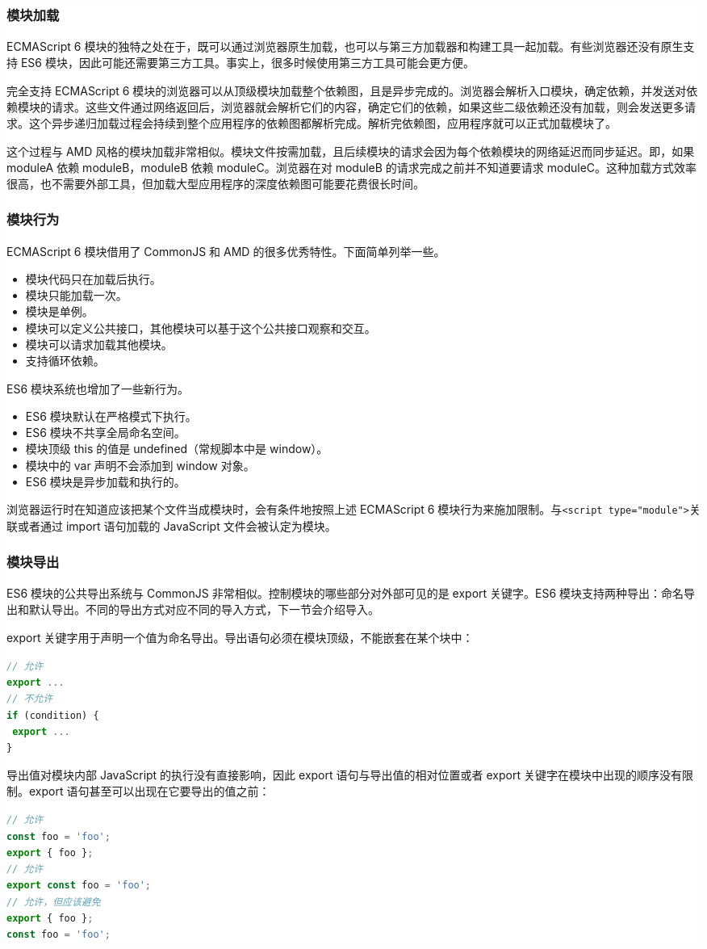 ### 模块加载

ECMAScript 6 模块的独特之处在于，既可以通过浏览器原生加载，也可以与第三方加载器和构建工具一起加载。有些浏览器还没有原生支持 ES6 模块，因此可能还需要第三方工具。事实上，很多时候使用第三方工具可能会更方便。

完全支持 ECMAScript 6 模块的浏览器可以从顶级模块加载整个依赖图，且是异步完成的。浏览器会解析入口模块，确定依赖，并发送对依赖模块的请求。这些文件通过网络返回后，浏览器就会解析它们的内容，确定它们的依赖，如果这些二级依赖还没有加载，则会发送更多请求。这个异步递归加载过程会持续到整个应用程序的依赖图都解析完成。解析完依赖图，应用程序就可以正式加载模块了。

这个过程与 AMD 风格的模块加载非常相似。模块文件按需加载，且后续模块的请求会因为每个依赖模块的网络延迟而同步延迟。即，如果 moduleA 依赖 moduleB，moduleB 依赖 moduleC。浏览器在对 moduleB 的请求完成之前并不知道要请求 moduleC。这种加载方式效率很高，也不需要外部工具，但加载大型应用程序的深度依赖图可能要花费很长时间。

### 模块行为

ECMAScript 6 模块借用了 CommonJS 和 AMD 的很多优秀特性。下面简单列举一些。

- 模块代码只在加载后执行。
- 模块只能加载一次。
- 模块是单例。
- 模块可以定义公共接口，其他模块可以基于这个公共接口观察和交互。
- 模块可以请求加载其他模块。
- 支持循环依赖。

ES6 模块系统也增加了一些新行为。

- ES6 模块默认在严格模式下执行。
- ES6 模块不共享全局命名空间。
- 模块顶级 this 的值是 undefined（常规脚本中是 window）。
- 模块中的 var 声明不会添加到 window 对象。
- ES6 模块是异步加载和执行的。

浏览器运行时在知道应该把某个文件当成模块时，会有条件地按照上述 ECMAScript 6 模块行为来施加限制。与`<script type="module">`关联或者通过 import 语句加载的 JavaScript 文件会被认定为模块。

### 模块导出

ES6 模块的公共导出系统与 CommonJS 非常相似。控制模块的哪些部分对外部可见的是 export 关键字。ES6 模块支持两种导出：命名导出和默认导出。不同的导出方式对应不同的导入方式，下一节会介绍导入。

export 关键字用于声明一个值为命名导出。导出语句必须在模块顶级，不能嵌套在某个块中：

```js
// 允许
export ...
// 不允许
if (condition) {
 export ...
}
```

导出值对模块内部 JavaScript 的执行没有直接影响，因此 export 语句与导出值的相对位置或者 export 关键字在模块中出现的顺序没有限制。export 语句甚至可以出现在它要导出的值之前：

```js
// 允许
const foo = 'foo';
export { foo };
// 允许
export const foo = 'foo';
// 允许，但应该避免
export { foo };
const foo = 'foo';
```

